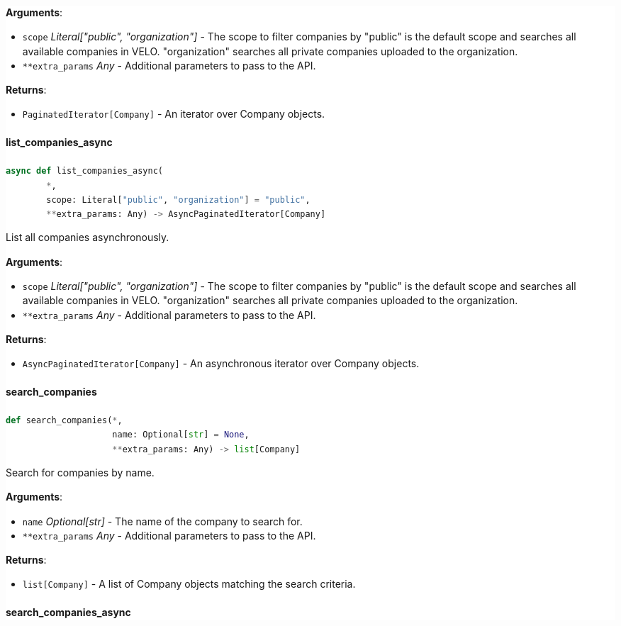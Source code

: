 **Arguments**:

- `scope` _Literal["public", "organization"]_ - The scope to filter companies by
  "public" is the default scope and searches all available companies in VELO.
  "organization" searches all private companies uploaded to the organization.
- `**extra_params` _Any_ - Additional parameters to pass to the API.
  

**Returns**:

- `PaginatedIterator[Company]` - An iterator over Company objects.

<a id="velo_sdk.api.companies.Companies.list_companies_async"></a>

#### list\_companies\_async

```python
async def list_companies_async(
        *,
        scope: Literal["public", "organization"] = "public",
        **extra_params: Any) -> AsyncPaginatedIterator[Company]
```

List all companies asynchronously.

**Arguments**:

- `scope` _Literal["public", "organization"]_ - The scope to filter companies by
  "public" is the default scope and searches all available companies in VELO.
  "organization" searches all private companies uploaded to the organization.
- `**extra_params` _Any_ - Additional parameters to pass to the API.
  

**Returns**:

- `AsyncPaginatedIterator[Company]` - An asynchronous iterator over Company objects.

<a id="velo_sdk.api.companies.Companies.search_companies"></a>

#### search\_companies

```python
def search_companies(*,
                     name: Optional[str] = None,
                     **extra_params: Any) -> list[Company]
```

Search for companies by name.

**Arguments**:

- `name` _Optional[str]_ - The name of the company to search for.
- `**extra_params` _Any_ - Additional parameters to pass to the API.
  

**Returns**:

- `list[Company]` - A list of Company objects matching the search criteria.

<a id="velo_sdk.api.companies.Companies.search_companies_async"></a>

#### search\_companies\_async
